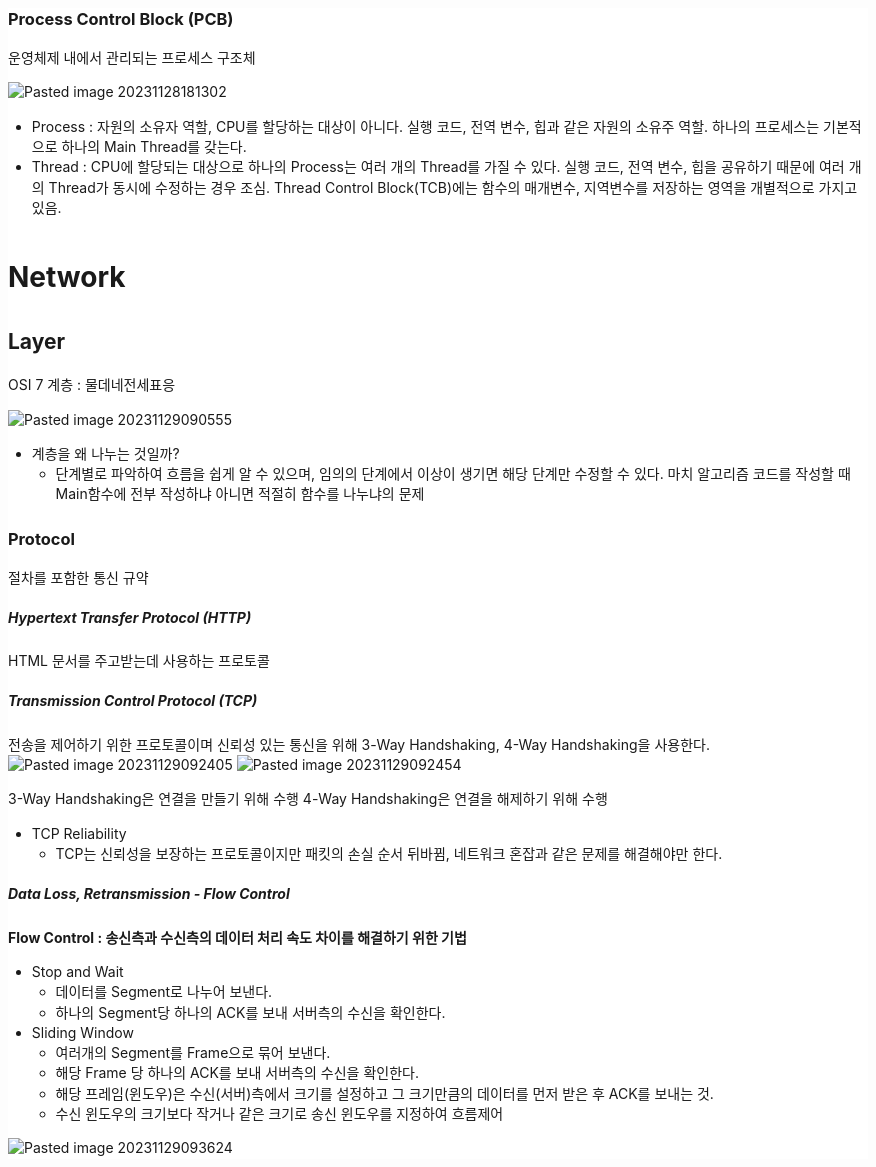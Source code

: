 
### Process Control Block (PCB)
운영체제 내에서 관리되는 프로세스 구조체

<img width="273" alt="Pasted image 20231128181302" src="https://github.com/MadCom96/seasonallearning/assets/70102600/7200d517-830a-4a6c-9e7b-c746e0340fe0">

- Process : 자원의 소유자 역할, CPU를 할당하는 대상이 아니다. 실행 코드, 전역 변수, 힙과 같은 자원의 소유주 역할. 하나의 프로세스는 기본적으로 하나의 Main Thread를 갖는다.
- Thread : CPU에 할당되는 대상으로 하나의 Process는 여러 개의 Thread를 가질 수 있다. 실행 코드, 전역 변수, 힙을 공유하기 때문에 여러 개의 Thread가 동시에 수정하는 경우 조심. Thread Control Block(TCB)에는 함수의 매개변수, 지역변수를 저장하는 영역을 개별적으로 가지고 있음.


# Network

## Layer
OSI 7 계층 : 물데네전세표응

![Pasted image 20231129090555](https://github.com/MadCom96/seasonallearning/assets/70102600/2294971b-ae91-4ad5-8be8-f9861b543aa5)

- 계층을 왜 나누는 것일까?
	- 단계별로 파악하여 흐름을 쉽게 알 수 있으며, 임의의 단계에서 이상이 생기면 해당 단계만 수정할 수 있다. 마치 알고리즘 코드를 작성할 때 Main함수에 전부 작성하냐 아니면 적절히 함수를 나누냐의 문제

### Protocol
절차를 포함한 통신 규약

##### Hypertext Transfer Protocol (HTTP)
HTML 문서를 주고받는데 사용하는 프로토콜
##### Transmission Control Protocol (TCP)
전송을 제어하기 위한 프로토콜이며 신뢰성 있는 통신을 위해 3-Way Handshaking, 4-Way Handshaking을 사용한다.
<img width="996" alt="Pasted image 20231129092405" src="https://github.com/MadCom96/seasonallearning/assets/70102600/dfa92e1a-4bf2-4962-9e32-b3f96b46ec12">
<img width="951" alt="Pasted image 20231129092454" src="https://github.com/MadCom96/seasonallearning/assets/70102600/317c5677-0f13-41b9-9aaa-75bec272d7b5">

3-Way Handshaking은 연결을 만들기 위해 수행
4-Way Handshaking은 연결을 해제하기 위해 수행
- TCP Reliability
	- TCP는 신뢰성을 보장하는 프로토콜이지만 패킷의 손실 순서 뒤바뀜, 네트워크 혼잡과 같은 문제를 해결해야만 한다.
##### Data Loss, Retransmission - Flow Control
**Flow Control : 송신측과 수신측의 데이터 처리 속도 차이를 해결하기 위한 기법**
- Stop and Wait
	- 데이터를 Segment로 나누어 보낸다.
	- 하나의 Segment당 하나의 ACK를 보내 서버측의 수신을 확인한다.
- Sliding Window
	- 여러개의 Segment를 Frame으로 묶어 보낸다.
	- 해당 Frame 당 하나의 ACK를 보내 서버측의 수신을 확인한다.
	- 해당 프레임(윈도우)은 수신(서버)측에서 크기를 설정하고 그 크기만큼의 데이터를 먼저 받은 후 ACK를 보내는 것.
	- 수신 윈도우의 크기보다 작거나 같은 크기로 송신 윈도우를 지정하여 흐름제어

![Pasted image 20231129093624](https://github.com/MadCom96/seasonallearning/assets/70102600/b44ca8bb-9f41-450a-83f9-3c2b7e701959)
